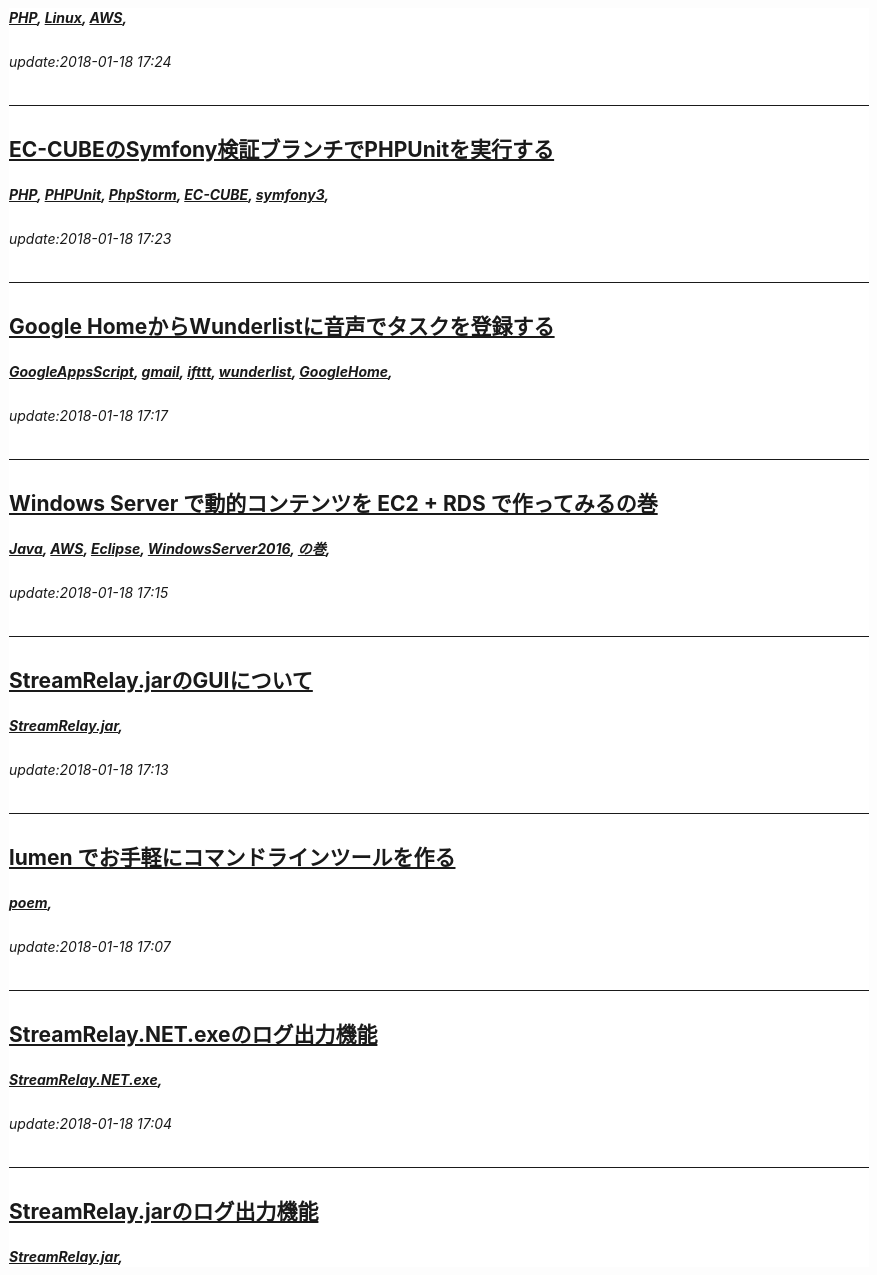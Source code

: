 ##### [PHP](https://qiita.com/tags/PHP), [Linux](https://qiita.com/tags/Linux), [AWS](https://qiita.com/tags/AWS), 
###### update:2018-01-18 17:24
---
## [EC-CUBEのSymfony検証ブランチでPHPUnitを実行する](https://qiita.com/okazy/items/74936e14e5b94768e406)
##### [PHP](https://qiita.com/tags/PHP), [PHPUnit](https://qiita.com/tags/PHPUnit), [PhpStorm](https://qiita.com/tags/PhpStorm), [EC-CUBE](https://qiita.com/tags/EC-CUBE), [symfony3](https://qiita.com/tags/symfony3), 
###### update:2018-01-18 17:23
---
## [Google HomeからWunderlistに音声でタスクを登録する](https://qiita.com/bvlion/items/9d1056e165dd98b0a39b)
##### [GoogleAppsScript](https://qiita.com/tags/GoogleAppsScript), [gmail](https://qiita.com/tags/gmail), [ifttt](https://qiita.com/tags/ifttt), [wunderlist](https://qiita.com/tags/wunderlist), [GoogleHome](https://qiita.com/tags/GoogleHome), 
###### update:2018-01-18 17:17
---
## [Windows Server で動的コンテンツを EC2 + RDS で作ってみるの巻](https://qiita.com/hatakkkk/items/9918b626b6db7769c28a)
##### [Java](https://qiita.com/tags/Java), [AWS](https://qiita.com/tags/AWS), [Eclipse](https://qiita.com/tags/Eclipse), [WindowsServer2016](https://qiita.com/tags/WindowsServer2016), [の巻](https://qiita.com/tags/の巻), 
###### update:2018-01-18 17:15
---
## [StreamRelay.jarのGUIについて](https://qiita.com/tomoki0sanaki/items/6838020c71a84e76db80)
##### [StreamRelay.jar](https://qiita.com/tags/StreamRelay.jar), 
###### update:2018-01-18 17:13
---
## [lumen でお手軽にコマンドラインツールを作る](https://qiita.com/mikakane/items/0b4719ddba5d9eac1efc)
##### [poem](https://qiita.com/tags/poem), 
###### update:2018-01-18 17:07
---
## [StreamRelay.NET.exeのログ出力機能](https://qiita.com/tomoki0sanaki/items/2c10152ad46c035c966d)
##### [StreamRelay.NET.exe](https://qiita.com/tags/StreamRelay.NET.exe), 
###### update:2018-01-18 17:04
---
## [StreamRelay.jarのログ出力機能](https://qiita.com/tomoki0sanaki/items/567d7b9576b226cca056)
##### [StreamRelay.jar](https://qiita.com/tags/StreamRelay.jar), 